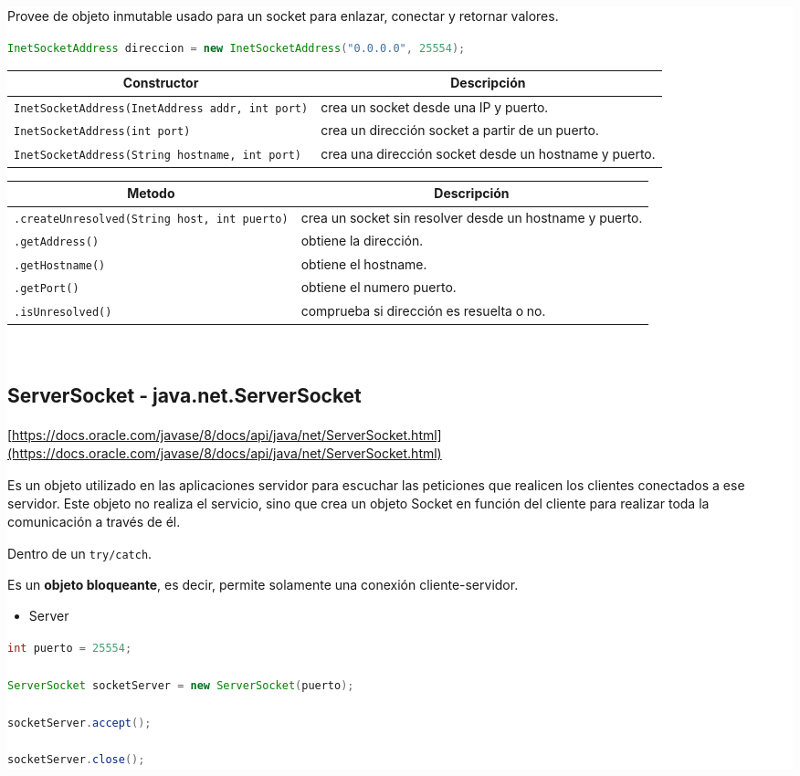 Provee de objeto inmutable usado para un socket para enlazar, conectar y retornar valores.

```java
InetSocketAddress direccion = new InetSocketAddress("0.0.0.0", 25554);
```

| Constructor | Descripción |
|-|-|
| `InetSocketAddress(InetAddress addr, int port)` | crea un socket desde una IP y puerto. |
| `InetSocketAddress(int port)` | crea un dirección socket a partir de un puerto. |
| `InetSocketAddress(String hostname, int port)` | crea una dirección socket desde un hostname y puerto. |

| Metodo | Descripción |
|-|-|
| `.createUnresolved(String host, int puerto)` | crea un socket sin resolver desde un hostname y puerto. |
| `.getAddress()` | obtiene la dirección. |
| `.getHostname()` | obtiene el hostname. |
| `.getPort()` | obtiene el numero puerto. |
| `.isUnresolved()` | comprueba si dirección es resuelta o no. |


<br>

## ServerSocket - java.net.ServerSocket

[https://docs.oracle.com/javase/8/docs/api/java/net/ServerSocket.html](https://docs.oracle.com/javase/8/docs/api/java/net/ServerSocket.html)

Es un objeto utilizado en las aplicaciones servidor para escuchar las peticiones que realicen los clientes conectados a ese servidor. Este objeto no realiza el servicio, sino que crea un objeto Socket en función del cliente para realizar toda la comunicación a través de él. 

Dentro de un `try/catch`.

Es un **objeto bloqueante**, es decir, permite solamente una conexión cliente-servidor.

* Server

```java
int puerto = 25554;

ServerSocket socketServer = new ServerSocket(puerto);

socketServer.accept();

socketServer.close();
```
